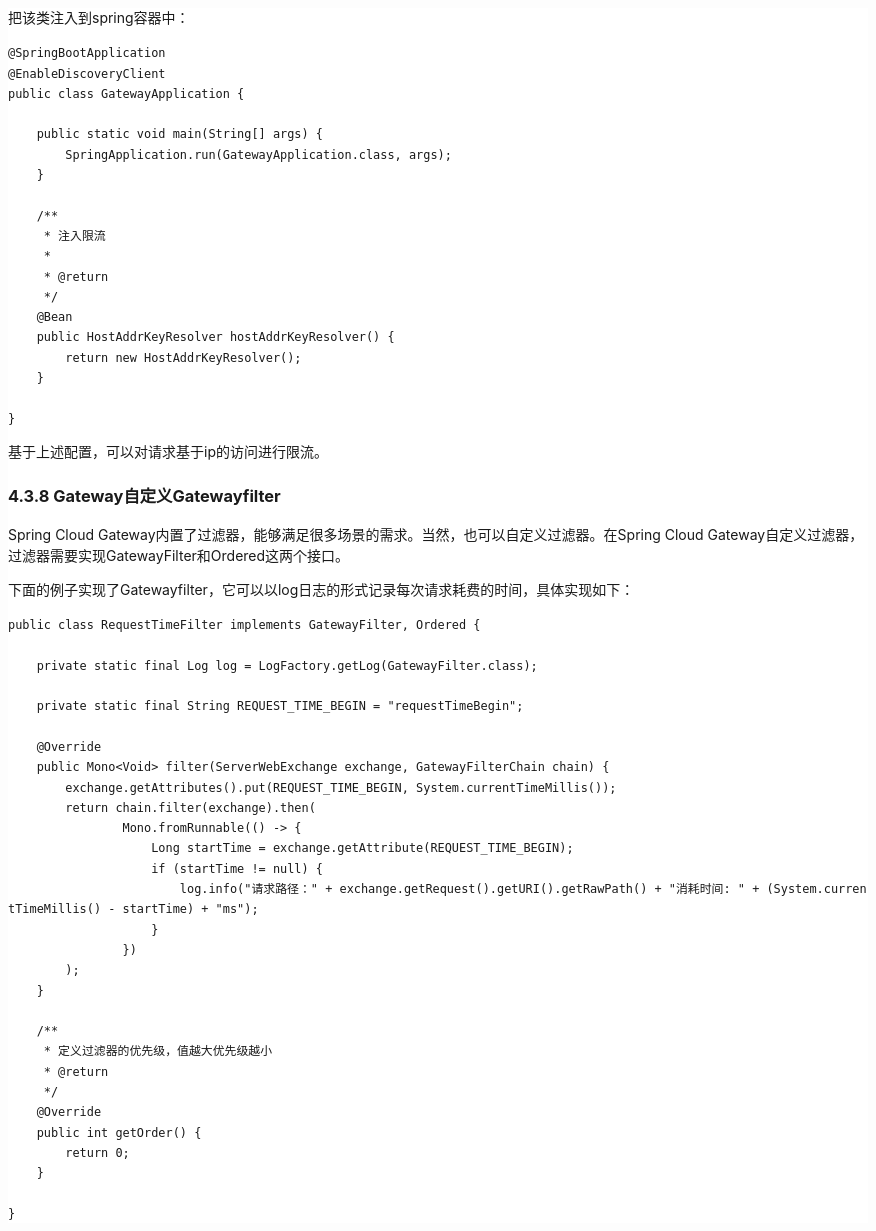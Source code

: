 把该类注入到spring容器中：

```
@SpringBootApplication
@EnableDiscoveryClient
public class GatewayApplication {

    public static void main(String[] args) {
        SpringApplication.run(GatewayApplication.class, args);
    }

    /**
     * 注入限流
     *
     * @return
     */
    @Bean
    public HostAddrKeyResolver hostAddrKeyResolver() {
        return new HostAddrKeyResolver();
    }

}
```

基于上述配置，可以对请求基于ip的访问进行限流。

### 4.3.8 Gateway自定义Gatewayfilter

Spring Cloud Gateway内置了过滤器，能够满足很多场景的需求。当然，也可以自定义过滤器。在Spring Cloud Gateway自定义过滤器，过滤器需要实现GatewayFilter和Ordered这两个接口。

下面的例子实现了Gatewayfilter，它可以以log日志的形式记录每次请求耗费的时间，具体实现如下：

```
public class RequestTimeFilter implements GatewayFilter, Ordered {

    private static final Log log = LogFactory.getLog(GatewayFilter.class);

    private static final String REQUEST_TIME_BEGIN = "requestTimeBegin";

    @Override
    public Mono<Void> filter(ServerWebExchange exchange, GatewayFilterChain chain) {
        exchange.getAttributes().put(REQUEST_TIME_BEGIN, System.currentTimeMillis());
        return chain.filter(exchange).then(
                Mono.fromRunnable(() -> {
                    Long startTime = exchange.getAttribute(REQUEST_TIME_BEGIN);
                    if (startTime != null) {
                        log.info("请求路径：" + exchange.getRequest().getURI().getRawPath() + "消耗时间: " + (System.currentTimeMillis() - startTime) + "ms");
                    }
                })
        );
    }

    /**
     * 定义过滤器的优先级，值越大优先级越小
     * @return
     */
    @Override
    public int getOrder() {
        return 0;
    }

}
```
